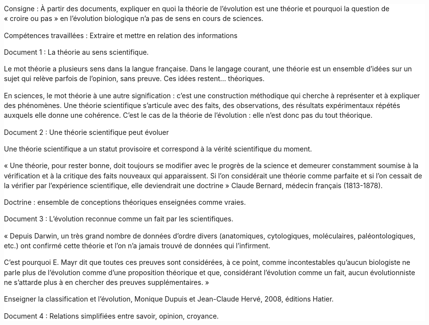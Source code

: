 Consigne : À partir des documents, expliquer en quoi la théorie de
l’évolution est une théorie et pourquoi la question de « croire ou pas »
en l’évolution biologique n’a pas de sens en cours de sciences.

Compétences travaillées : Extraire et mettre en relation des
informations

Document 1 : La théorie au sens scientifique.

Le mot théorie a plusieurs sens dans la langue française. Dans le
langage courant, une théorie est un ensemble d’idées sur un sujet qui
relève parfois de l’opinion, sans preuve. Ces idées restent… théoriques.

En sciences, le mot théorie à une autre signification : c’est une
construction méthodique qui cherche à représenter et à expliquer des
phénomènes. Une théorie scientifique s’articule avec des faits, des
observations, des résultats expérimentaux répétés auxquels elle donne
une cohérence. C’est le cas de la théorie de l’évolution : elle n’est
donc pas du tout théorique.

Document 2 : Une théorie scientifique peut évoluer

Une théorie scientifique a un statut provisoire et correspond à la
vérité scientifique du moment.

« Une théorie, pour rester bonne, doit toujours se modifier avec le
progrès de la science et demeurer constamment soumise à la vérification
et à la critique des faits nouveaux qui apparaissent. Si l’on
considérait une théorie comme parfaite et si l’on cessait de la vérifier
par l’expérience scientifique, elle deviendrait une doctrine » Claude
Bernard, médecin français (1813-1878).

Doctrine : ensemble de conceptions théoriques enseignées comme vraies.

Document 3 : L’évolution reconnue comme un fait par les scientifiques.

« Depuis Darwin, un très grand nombre de données d’ordre divers
(anatomiques, cytologiques, moléculaires, paléontologiques, etc.) ont
confirmé cette théorie et l’on n’a jamais trouvé de données qui
l’infirment.

C’est pourquoi E. Mayr dit que toutes ces preuves sont considérées, à ce
point, comme incontestables qu’aucun biologiste ne parle plus de
l’évolution comme d’une proposition théorique et que, considérant
l’évolution comme un fait, aucun évolutionniste ne s’attarde plus à en
chercher des preuves supplémentaires. »

Enseigner la classification et l’évolution, Monique Dupuis et
Jean-Claude Hervé, 2008, éditions Hatier.

Document 4 : Relations simplifiées entre savoir, opinion, croyance.
